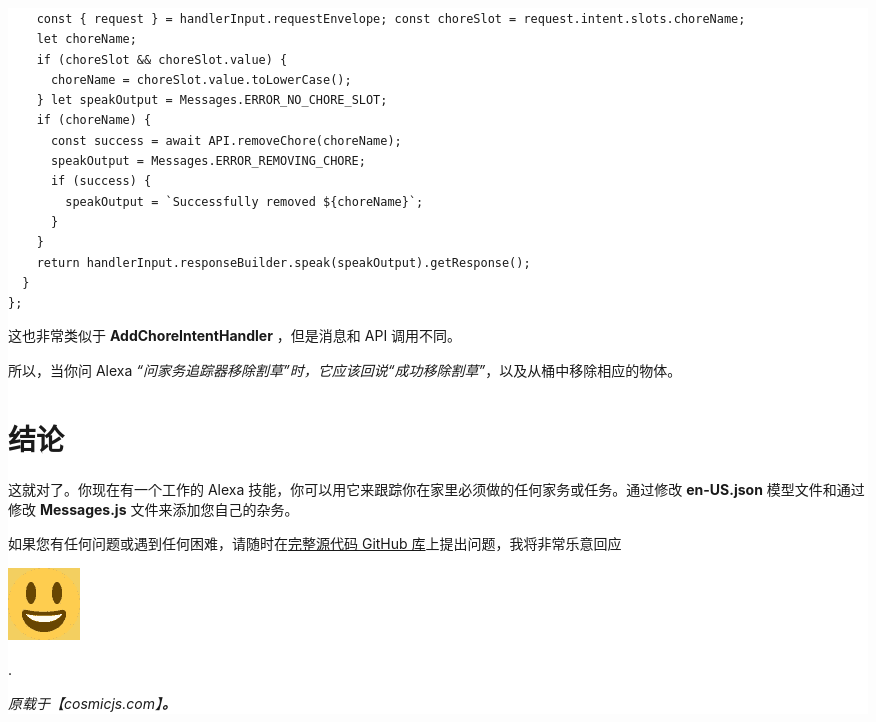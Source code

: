 ```
    const { request } = handlerInput.requestEnvelope; const choreSlot = request.intent.slots.choreName;
    let choreName;
    if (choreSlot && choreSlot.value) {
      choreName = choreSlot.value.toLowerCase();
    } let speakOutput = Messages.ERROR_NO_CHORE_SLOT;
    if (choreName) {
      const success = await API.removeChore(choreName);
      speakOutput = Messages.ERROR_REMOVING_CHORE;
      if (success) {
        speakOutput = `Successfully removed ${choreName}`;
      }
    }
    return handlerInput.responseBuilder.speak(speakOutput).getResponse();
  }
};
```

这也非常类似于 **AddChoreIntentHandler** ，但是消息和 API 调用不同。

所以，当你问 Alexa *“问家务追踪器移除割草”*时，它应该回说*“成功移除割草”*，以及从桶中移除相应的物体。

# 结论

这就对了。你现在有一个工作的 Alexa 技能，你可以用它来跟踪你在家里必须做的任何家务或任务。通过修改 **en-US.json** 模型文件和通过修改 **Messages.js** 文件来添加您自己的杂务。

如果您有任何问题或遇到任何困难，请随时在[完整源代码 GitHub 库](https://github.com/cosmicjs/alexa-to-do)上提出问题，我将非常乐意回应

![](img/adfb8bd8ad94c8c6920e73829c2d0490.png)

.

*原载于【cosmicjs.com】[](https://www.codementor.io/reaganmcfarland/how-to-build-an-alexa-skill-to-add-objects-to-your-bucket-via-voice-n3ce2kq1s)**。***